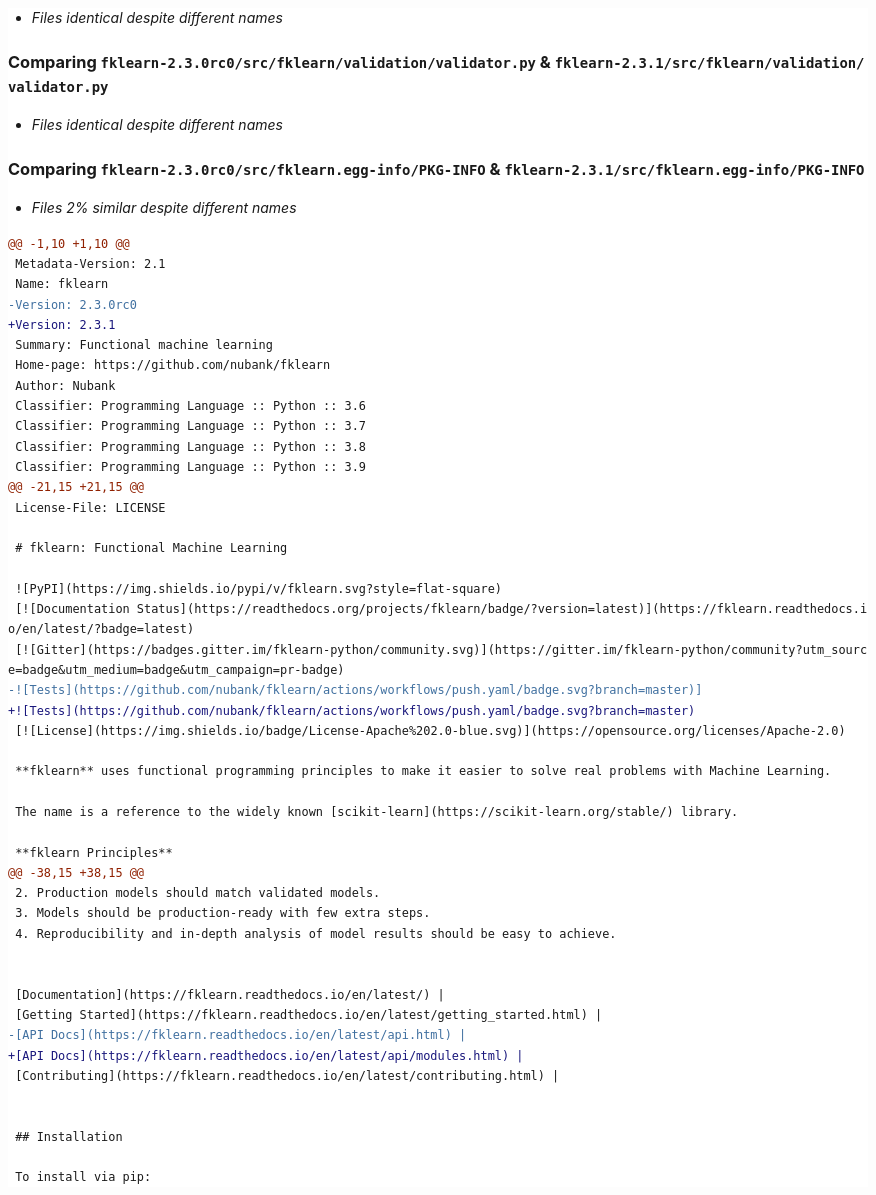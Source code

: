  * *Files identical despite different names*

### Comparing `fklearn-2.3.0rc0/src/fklearn/validation/validator.py` & `fklearn-2.3.1/src/fklearn/validation/validator.py`

 * *Files identical despite different names*

### Comparing `fklearn-2.3.0rc0/src/fklearn.egg-info/PKG-INFO` & `fklearn-2.3.1/src/fklearn.egg-info/PKG-INFO`

 * *Files 2% similar despite different names*

```diff
@@ -1,10 +1,10 @@
 Metadata-Version: 2.1
 Name: fklearn
-Version: 2.3.0rc0
+Version: 2.3.1
 Summary: Functional machine learning
 Home-page: https://github.com/nubank/fklearn
 Author: Nubank
 Classifier: Programming Language :: Python :: 3.6
 Classifier: Programming Language :: Python :: 3.7
 Classifier: Programming Language :: Python :: 3.8
 Classifier: Programming Language :: Python :: 3.9
@@ -21,15 +21,15 @@
 License-File: LICENSE
 
 # fklearn: Functional Machine Learning
 
 ![PyPI](https://img.shields.io/pypi/v/fklearn.svg?style=flat-square)
 [![Documentation Status](https://readthedocs.org/projects/fklearn/badge/?version=latest)](https://fklearn.readthedocs.io/en/latest/?badge=latest)
 [![Gitter](https://badges.gitter.im/fklearn-python/community.svg)](https://gitter.im/fklearn-python/community?utm_source=badge&utm_medium=badge&utm_campaign=pr-badge)
-![Tests](https://github.com/nubank/fklearn/actions/workflows/push.yaml/badge.svg?branch=master)]
+![Tests](https://github.com/nubank/fklearn/actions/workflows/push.yaml/badge.svg?branch=master)
 [![License](https://img.shields.io/badge/License-Apache%202.0-blue.svg)](https://opensource.org/licenses/Apache-2.0)
 
 **fklearn** uses functional programming principles to make it easier to solve real problems with Machine Learning.
 
 The name is a reference to the widely known [scikit-learn](https://scikit-learn.org/stable/) library.
 
 **fklearn Principles**
@@ -38,15 +38,15 @@
 2. Production models should match validated models.
 3. Models should be production-ready with few extra steps.
 4. Reproducibility and in-depth analysis of model results should be easy to achieve.
 
 
 [Documentation](https://fklearn.readthedocs.io/en/latest/) |
 [Getting Started](https://fklearn.readthedocs.io/en/latest/getting_started.html) |
-[API Docs](https://fklearn.readthedocs.io/en/latest/api.html) |
+[API Docs](https://fklearn.readthedocs.io/en/latest/api/modules.html) |
 [Contributing](https://fklearn.readthedocs.io/en/latest/contributing.html) |
 
 
 ## Installation
 
 To install via pip:
```